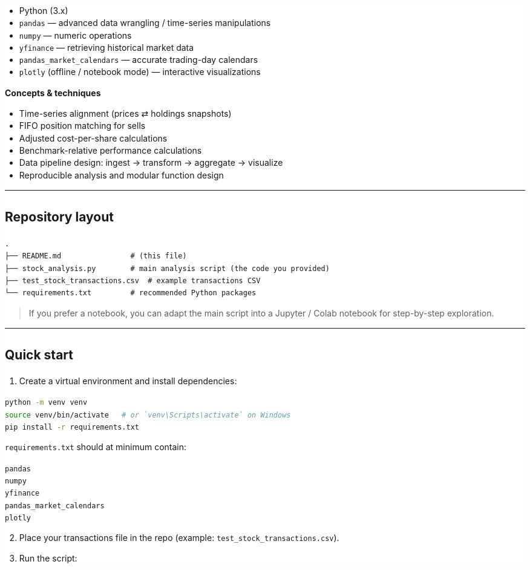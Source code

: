 * Python (3.x)
* `pandas` — advanced data wrangling / time-series manipulations
* `numpy` — numeric operations
* `yfinance` — retrieving historical market data
* `pandas_market_calendars` — accurate trading-day calendars
* `plotly` (offline / notebook mode) — interactive visualizations

**Concepts & techniques**

* Time-series alignment (prices ⇄ holdings snapshots)
* FIFO position matching for sells
* Adjusted cost-per-share calculations
* Benchmark-relative performance calculations
* Data pipeline design: ingest → transform → aggregate → visualize
* Reproducible analysis and modular function design

---

## Repository layout

```
.
├── README.md                # (this file)
├── stock_analysis.py        # main analysis script (the code you provided)
├── test_stock_transactions.csv  # example transactions CSV
└── requirements.txt         # recommended Python packages
```

> If you prefer a notebook, you can adapt the main script into a Jupyter / Colab notebook for step-by-step exploration.

---

## Quick start

1. Create a virtual environment and install dependencies:

```bash
python -m venv venv
source venv/bin/activate   # or `venv\Scripts\activate` on Windows
pip install -r requirements.txt
```

`requirements.txt` should at minimum contain:

```
pandas
numpy
yfinance
pandas_market_calendars
plotly
```

2. Place your transactions file in the repo (example: `test_stock_transactions.csv`).

3. Run the script:
